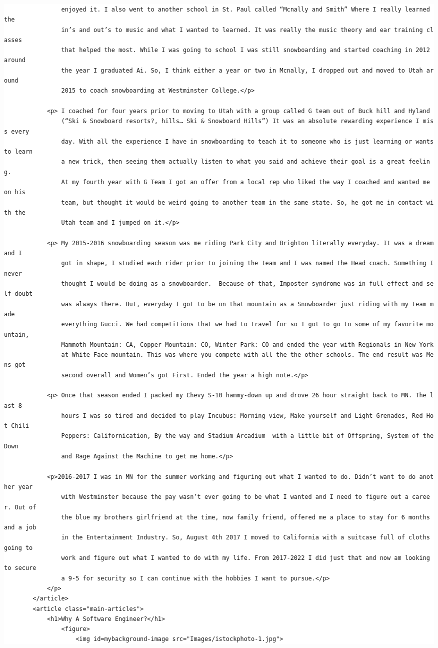                     enjoyed it. I also went to another school in St. Paul called “Mcnally and Smith” Where I really learned the 
                    in’s and out’s to music and what I wanted to learned. It was really the music theory and ear training classes
                    that helped the most. While I was going to school I was still snowboarding and started coaching in 2012 around 
                    the year I graduated Ai. So, I think either a year or two in Mcnally, I dropped out and moved to Utah around 
                    2015 to coach snowboarding at Westminster College.</p>

                <p> I coached for four years prior to moving to Utah with a group called G team out of Buck hill and Hyland 
                    (“Ski & Snowboard resorts?, hills… Ski & Snowboard Hills”) It was an absolute rewarding experience I miss every 
                    day. With all the experience I have in snowboarding to teach it to someone who is just learning or wants to learn 
                    a new trick, then seeing them actually listen to what you said and achieve their goal is a great feeling. 
                    At my fourth year with G Team I got an offer from a local rep who liked the way I coached and wanted me on his 
                    team, but thought it would be weird going to another team in the same state. So, he got me in contact with the 
                    Utah team and I jumped on it.</p>
                    
                <p> My 2015-2016 snowboarding season was me riding Park City and Brighton literally everyday. It was a dream and I 
                    got in shape, I studied each rider prior to joining the team and I was named the Head coach. Something I never 
                    thought I would be doing as a snowboarder.  Because of that, Imposter syndrome was in full effect and self-doubt 
                    was always there. But, everyday I got to be on that mountain as a Snowboarder just riding with my team made 
                    everything Gucci. We had competitions that we had to travel for so I got to go to some of my favorite mountain, 
                    Mammoth Mountain: CA, Copper Mountain: CO, Winter Park: CO and ended the year with Regionals in New York 
                    at White Face mountain. This was where you compete with all the the other schools. The end result was Mens got 
                    second overall and Women’s got First. Ended the year a high note.</p>
                    
                <p> Once that season ended I packed my Chevy S-10 hammy-down up and drove 26 hour straight back to MN. The last 8 
                    hours I was so tired and decided to play Incubus: Morning view, Make yourself and Light Grenades, Red Hot Chili 
                    Peppers: Californication, By the way and Stadium Arcadium  with a little bit of Offspring, System of the Down 
                    and Rage Against the Machine to get me home.</p>  
                    
                <p>2016-2017 I was in MN for the summer working and figuring out what I wanted to do. Didn’t want to do another year 
                    with Westminster because the pay wasn’t ever going to be what I wanted and I need to figure out a career. Out of 
                    the blue my brothers girlfriend at the time, now family friend, offered me a place to stay for 6 months and a job 
                    in the Entertainment Industry. So, August 4th 2017 I moved to California with a suitcase full of cloths going to 
                    work and figure out what I wanted to do with my life. From 2017-2022 I did just that and now am looking to secure 
                    a 9-5 for security so I can continue with the hobbies I want to pursue.</p>
                </p>
            </article>
            <article class="main-articles">
                <h1>Why A Software Engineer?</h1>
                    <figure>
                        <img id=mybackground-image src="Images/istockphoto-1.jpg">